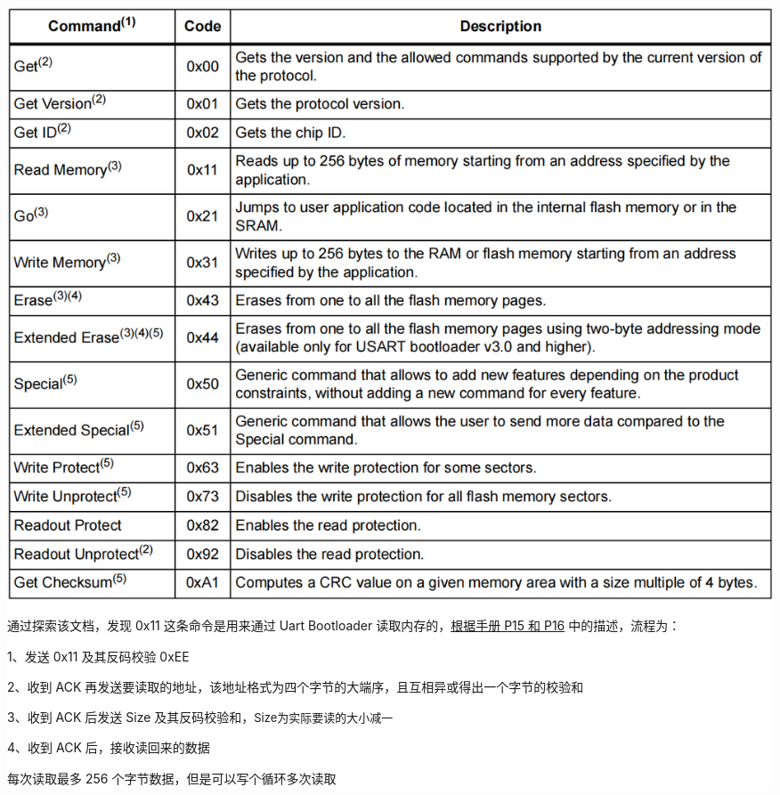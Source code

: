 ![image-20241210120046613](./img/image-20241210120046613.png)



通过探索该文档，发现 0x11 这条命令是用来通过 Uart Bootloader 读取内存的，[根据手册 P15 和 P16](https://www.st.com/resource/en/application_note/cd00264342-usart-protocol-used-in-the-stm32-bootloader-stmicroelectronics.pdf) 中的描述，流程为：

1、发送 0x11 及其反码校验 0xEE

2、收到 ACK 再发送要读取的地址，该地址格式为四个字节的大端序，且互相异或得出一个字节的校验和

3、收到 ACK 后发送 Size 及其反码校验和，<font size=2>Size为实际要读的大小减一</font>

4、收到 ACK 后，接收读回来的数据

每次读取最多 256 个字节数据，但是可以写个循环多次读取
